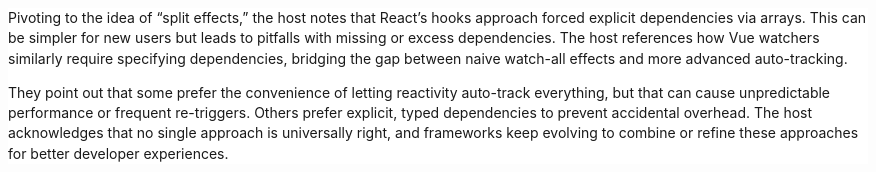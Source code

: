 Pivoting to the idea of “split effects,” the host notes that React’s hooks approach forced explicit dependencies via arrays. This can be simpler for new users but leads to pitfalls with missing or excess dependencies. The host references how Vue watchers similarly require specifying dependencies, bridging the gap between naive watch-all effects and more advanced auto-tracking.

They point out that some prefer the convenience of letting reactivity auto-track everything, but that can cause unpredictable performance or frequent re-triggers. Others prefer explicit, typed dependencies to prevent accidental overhead. The host acknowledges that no single approach is universally right, and frameworks keep evolving to combine or refine these approaches for better developer experiences.